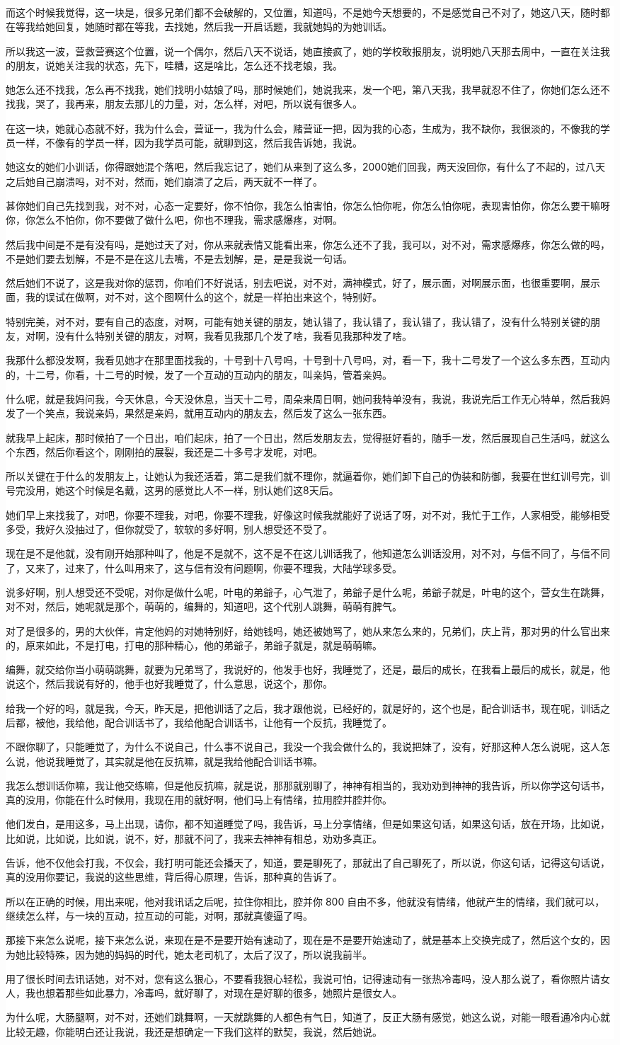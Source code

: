 而这个时候我觉得，这一块是，很多兄弟们都不会破解的，又位置，知道吗，不是她今天想要的，不是感觉自己不对了，她这八天，随时都在等我给她回复，她随时都在等我，去找她，然后我一开启话题，我就她妈的为她训话。

所以我这一波，营救营赛这个位置，说一个偶尔，然后八天不说话，她直接疯了，她的学校敢报朋友，说明她八天那去周中，一直在关注我的朋友，说她关注我的状态，先下，哇糟，这是啥比，怎么还不找老娘，我。

她怎么还不找我，怎么再不找我，她们找明小姑娘了吗，那时候她们，她说我来，发一个吧，第八天我，我早就忍不住了，你她们怎么还不找我，哭了，我再来，朋友去那儿的力量，对，怎么样，对吧，所以说有很多人。

在这一块，她就心态就不好，我为什么会，营证一，我为什么会，赌营证一把，因为我的心态，生成为，我不缺你，我很淡的，不像我的学员一样，不像有的学员一样，因为我学员可能，就聊到这，然后我告诉她，我说。

她这女的她们小训话，你得跟她混个落吧，然后我忘记了，她们从来到了这么多，2000她们回我，两天没回你，有什么了不起的，过八天之后她自己崩溃吗，对不对，然而，她们崩溃了之后，两天就不一样了。

甚你她们自己先找到我，对不对，心态一定要好，你不怕你，我怎么怕害怕，你怎么怕你呢，你怎么怕你呢，表现害怕你，你怎么要干嘛呀你，你怎么不怕你，你不要做了做什么吧，你也不理我，需求感爆疼，对啊。

然后我中间是不是有没有吗，是她过天了对，你从来就表情又能看出来，你怎么还不了我，我可以，对不对，需求感爆疼，你怎么做的吗，不是她们要去划解，不是不是在这儿去嘴，不是去划解，是，是是我说一句话。

然后她们不说了，这是我对你的惩罚，你咱们不好说话，别去吧说，对不对，满神模式，好了，展示面，对啊展示面，也很重要啊，展示面，我的误试在做啊，对不对，这个图啊什么的这个，就是一样拍出来这个，特别好。

特别完美，对不对，要有自己的态度，对啊，可能有她关键的朋友，她认错了，我认错了，我认错了，我认错了，没有什么特别关键的朋友，对啊，没有什么特别关键的朋友，对啊，我看见我那几个发了啥，我看见我那种发了啥。

我那什么都没发啊，我看见她才在那里面找我的，十号到十八号吗，十号到十八号吗，对，看一下，我十二号发了一个这么多东西，互动内的，十二号，你看，十二号的时候，发了一个互动的互动内的朋友，叫亲妈，管着亲妈。

什么呢，就是我妈问我，今天休息，今天没休息，当天十二号，周朵来周日啊，她问我特单没有，我说，我说完后工作无心特单，然后我妈发了一个笑点，我说亲妈，果然是亲妈，就用互动内的朋友去，然后发了这么一张东西。

就我早上起床，那时候拍了一个日出，咱们起床，拍了一个日出，然后发朋友去，觉得挺好看的，随手一发，然后展现自己生活吗，就这么个东西，然后你看这个，刚刚拍的展裂，我还是二十多号才发呢，对吧。

所以关键在于什么的发朋友上，让她认为我还活着，第二是我们就不理你，就逼着你，她们卸下自己的伪装和防御，我要在世红训号完，训号完没用，她这个时候是名戴，这男的感觉比人不一样，别认她们这8天后。

她们早上来找我了，对吧，你要不理我，对吧，你要不理我，好像这时候我就能好了说话了呀，对不对，我忙于工作，人家相受，能够相受多受，我好久没抽过了，但你就受了，软软的多好啊，别人想受还不受了。

现在是不是他就，没有刚开始那种叫了，他是不是就不，这不是不在这儿训话我了，他知道怎么训话没用，对不对，与信不同了，与信不同了，又来了，过来了，什么叫用来了，这与信有没有问题啊，你要不理我，大陆学球多受。

说多好啊，别人想受还不受呢，对你是做什么呢，叶电的弟爺子，心气泄了，弟爺子是什么呢，弟爺子就是，叶电的这个，营女生在跳舞，对不对，然后，她呢就是那个，萌萌的，编舞的，知道吧，这个代别人跳舞，萌萌有脾气。

对了是很多的，男的大伙伴，肯定他妈的对她特别好，给她钱吗，她还被她骂了，她从来怎么来的，兄弟们，庆上背，那对男的什么官出来的，原来如此，不是打电，打电的那种精心，他的弟爺子，弟爺子就是，就是萌萌嘛。

编舞，就交给你当小萌萌跳舞，就要为兄弟骂了，我说好的，他发手也好，我睡觉了，还是，最后的成长，在我看上最后的成长，就是，他说这个，然后我说有好的，他手也好我睡觉了，什么意思，说这个，那你。

给我一个好的吗，就是我，今天，昨天是，把他训话了之后，我才跟他说，已经好的，就是好的，这个也是，配合训话书，现在呢，训话之后都，被他，我给他，配合训话书了，我给他配合训话书，让他有一个反抗，我睡觉了。

不跟你聊了，只能睡觉了，为什么不说自己，什么事不说自己，我没一个我会做什么的，我说把妹了，没有，好那这种人怎么说呢，这人怎么说，他说我睡觉了，其实就是他在反抗嘛，就是我给他配合训话书嘛。

我怎么想训话你嘛，我让他交练嘛，但是他反抗嘛，就是说，那那就别聊了，神神有相当的，我劝劝到神神的我告诉，所以你学这句话书，真的没用，你能在什么时候用，我现在用的就好啊，他们马上有情绪，拉用腔并腔并你。

他们发白，是用这多，马上出现，请你，都不知道睡觉了吗，我告诉，马上分享情绪，但是如果这句话，如果这句话，放在开场，比如说，比如说，比如说，比如说，说不，好，那就不问了，我来去神神有相总，劝劝多真正。

告诉，他不仅他会打我，不仅会，我打明可能还会播天了，知道，要是聊死了，那就出了自己聊死了，所以说，你这句话，记得这句话说，真的没用你要记，我说的这些思维，背后得心原理，告诉，那种真的告诉了。

所以在正确的时候，用出来呢，他对我讯话之后呢，拉住你相比，腔并你 800 自由不多，他就没有情绪，他就产生的情绪，我们就可以，继续怎么样，与一块的互动，拉互动的可能，对啊，那就真傻逼了吗。

那接下来怎么说呢，接下来怎么说，来现在是不是要开始有速动了，现在是不是要开始速动了，就是基本上交换完成了，然后这个女的，因为她比较特殊，因为她的妈妈的时代，她太老司机了，太后了汉了，所以说我前半。

用了很长时间去讯话她，对不对，您有这么狠心，不要看我狠心轻松，我说可怕，记得速动有一张热冷毒吗，没人那么说了，看你照片请女人，我也想着那些如此暴力，冷毒吗，就好聊了，对现在是好聊的很多，她照片是很女人。

为什么呢，大肠腿啊，对不对，还她们跳舞啊，一天就跳舞的人都色有气日，知道了，反正大肠有感觉，她这么说，对能一眼看通冷内心就比较无趣，你能明白还让我说，我还是想确定一下我们这样的默契，我说，然后她说。
